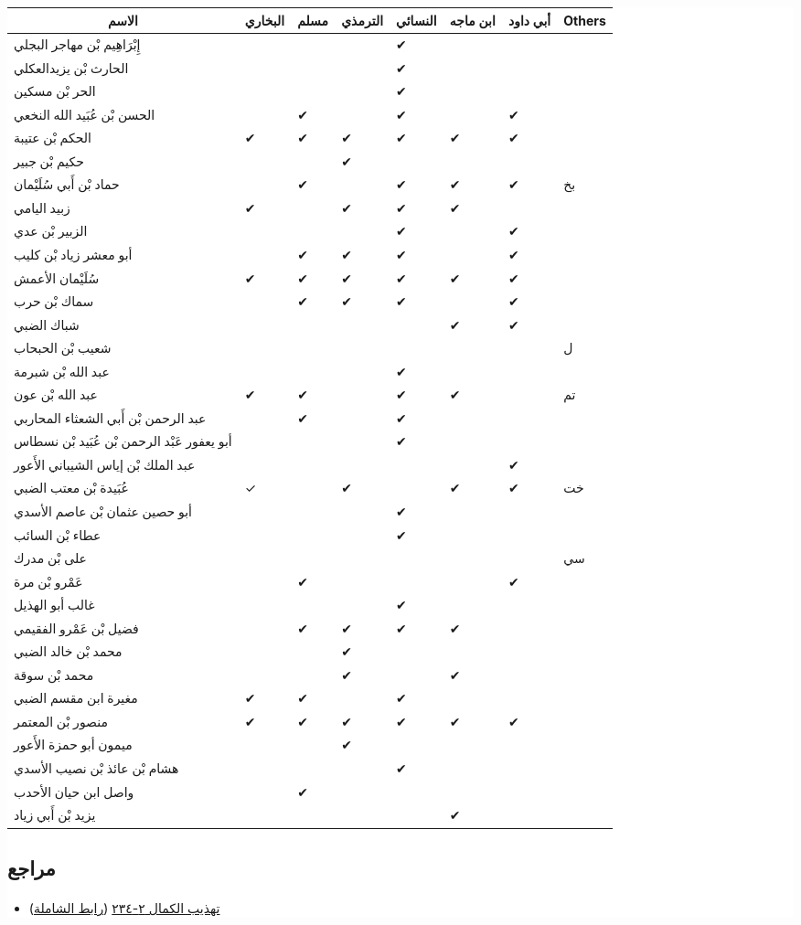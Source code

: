 | الاسم                                       | البخاري | مسلم | الترمذي | النسائي | ابن ماجه | أبي داود | Others |
| ------------------------------------------- | ------- | ---- | ------- | ------- | -------- | -------- | ------ |
| إِبْرَاهِيم بْن مهاجر البجلي                |         |      |         | ✔       |          |          |        |
| الحارث بْن يزيدالعكلي                       |         |      |         | ✔       |          |          |        |
| الحر بْن مسكين                              |         |      |         | ✔       |          |          |        |
| الحسن بْن عُبَيد الله النخعي                |         | ✔    |         | ✔       |          | ✔        |        |
| الحكم بْن عتيبة                             | ✔       | ✔    | ✔       | ✔       | ✔        | ✔        |        |
| حكيم بْن جبير                               |         |      | ✔       |         |          |          |        |
| حماد بْن أَبي سُلَيْمان                     |         | ✔    |         | ✔       | ✔        | ✔        | بخ     |
| زبيد اليامي                                 | ✔       |      | ✔       | ✔       | ✔        |          |        |
| الزبير بْن عدي                              |         |      |         | ✔       |          | ✔        |        |
| أبو معشر زياد بْن كليب                      |         | ✔    | ✔       | ✔       |          | ✔        |        |
| سُلَيْمان الأعمش                            | ✔       | ✔    | ✔       | ✔       | ✔        | ✔        |        |
| سماك بْن حرب                                |         | ✔    | ✔       | ✔       |          | ✔        |        |
| شباك الضبي                                  |         |      |         |         | ✔        | ✔        |        |
| شعيب بْن الحبحاب                            |         |      |         |         |          |          | ل      |
| عبد الله بْن شبرمة                          |         |      |         | ✔       |          |          |        |
| عبد الله بْن عون                            | ✔       | ✔    |         | ✔       | ✔        |          | تم     |
| عبد الرحمن بْن أَبي الشعثاء المحاربي        |         | ✔    |         | ✔       |          |          |        |
| أبو يعفور عَبْد الرحمن بْن عُبَيد بْن نسطاس |         |      |         | ✔       |          |          |        |
| عبد الملك بْن إياس الشيباني الأَعور         |         |      |         |         |          | ✔        |        |
| عُبَيدة بْن معتب الضبي                      | ✓       |      | ✔       |         | ✔        | ✔        | خت     |
| أبو حصين عثمان بْن عاصم الأسدي              |         |      |         | ✔       |          |          |        |
| عطاء بْن السائب                             |         |      |         | ✔       |          |          |        |
| على بْن مدرك                                |         |      |         |         |          |          | سي     |
| عَمْرو بْن مرة                              |         | ✔    |         |         |          | ✔        |        |
| غالب أبو الهذيل                             |         |      |         | ✔       |          |          |        |
| فضيل بْن عَمْرو الفقيمي                     |         | ✔    | ✔       | ✔       | ✔        |          |        |
| محمد بْن خالد الضبي                         |         |      | ✔       |         |          |          |        |
| محمد بْن سوقة                               |         |      | ✔       |         | ✔        |          |        |
| مغيرة ابن مقسم الضبي                        | ✔       | ✔    |         | ✔       |          |          |        |
| منصور بْن المعتمر                           | ✔       | ✔    | ✔       | ✔       | ✔        | ✔        |        |
| ميمون أبو حمزة الأَعور                      |         |      | ✔       |         |          |          |        |
| هشام بْن عائذ بْن نصيب الأسدي               |         |      |         | ✔       |          |          |        |
| واصل ابن حيان الأحدب                        |         | ✔    |         |         |          |          |        |
| يزيد بْن أَبي زياد                          |         |      |         |         | ✔        |          |        |
## مراجع
- [تهذيب الكمال ٢-٢٣٤](obsidian://open?vault=Tahdhib-al-Kamal&file=Figures/٢٦٥-إبراهيم%20بن%20يزيد%20بن%20قيس%20بن%20الأسود) ([رابط الشاملة](https://shamela.ws/book/3722/715))
